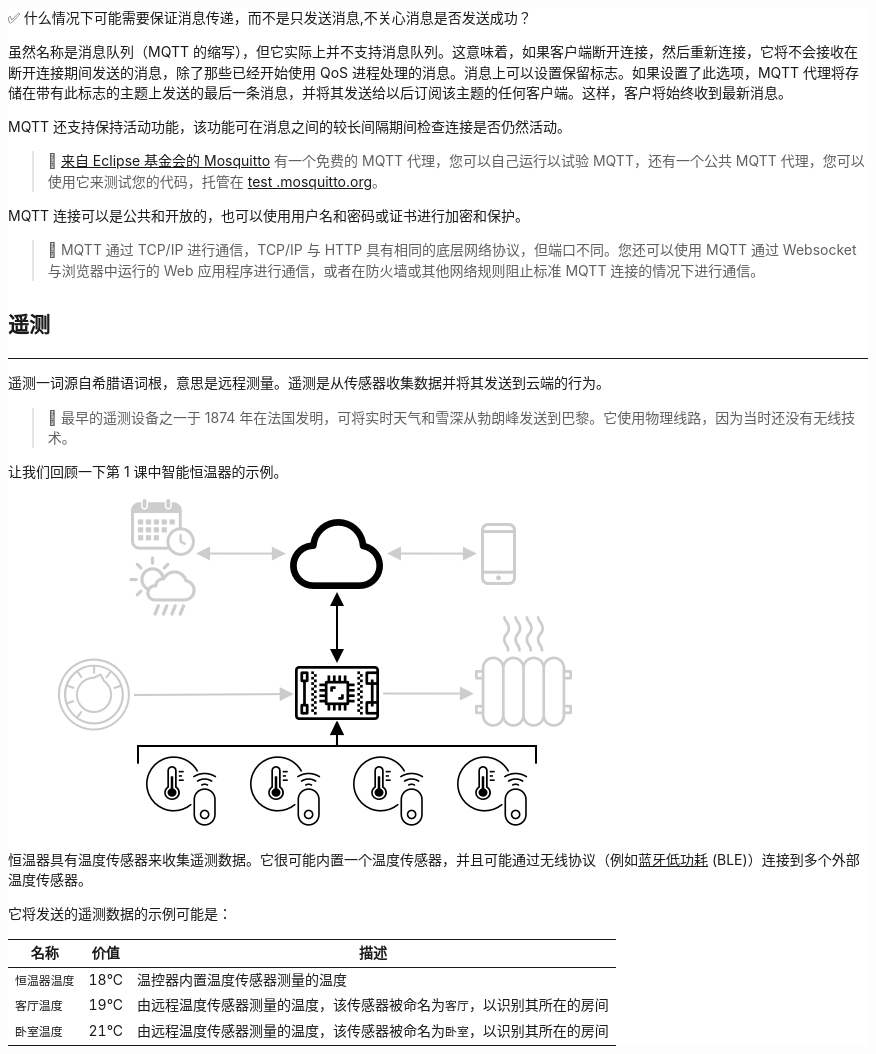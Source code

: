 ✅ 什么情况下可能需要保证消息传递，而不是只发送消息,不关心消息是否发送成功？

虽然名称是消息队列（MQTT 的缩写），但它实际上并不支持消息队列。这意味着，如果客户端断开连接，然后重新连接，它将不会接收在断开连接期间发送的消息，除了那些已经开始使用 QoS 进程处理的消息。消息上可以设置保留标志。如果设置了此选项，MQTT 代理将存储在带有此标志的主题上发送的最后一条消息，并将其发送给以后订阅该主题的任何客户端。这样，客户将始终收到最新消息。

MQTT 还支持保持活动功能，该功能可在消息之间的较长间隔期间检查连接是否仍然活动。

> 🦟 [来自 Eclipse 基金会的 Mosquitto](https://mosquitto.org) 有一个免费的 MQTT 代理，您可以自己运行以试验 MQTT，还有一个公共 MQTT 代理，您可以使用它来测试您的代码，托管在 [test .mosquitto.org](https://test.mosquitto.org)。

MQTT 连接可以是公共和开放的，也可以使用用户名和密码或证书进行加密和保护。

> 💁 MQTT 通过 TCP/IP 进行通信，TCP/IP 与 HTTP 具有相同的底层网络协议，但端口不同。您还可以使用 MQTT 通过 Websocket 与浏览器中运行的 Web 应用程序进行通信，或者在防火墙或其他网络规则阻止标准 MQTT 连接的情况下进行通信。

## 遥测
---
遥测一词源自希腊语词根，意思是远程测量。遥测是从传感器收集数据并将其发送到云端的行为。

> 💁 最早的遥测设备之一于 1874 年在法国发明，可将实时天气和雪深从勃朗峰发送到巴黎。它使用物理线路，因为当时还没有无线技术。

让我们回顾一下第 1 课中智能恒温器的示例。

![使用多个房间传感器的互联网连接恒温器](../../../../images/telemetry.png)

恒温器具有温度传感器来收集遥测数据。它很可能内置一个温度传感器，并且可能通过无线协议（例如[蓝牙低功耗](https://wikipedia.org/wiki/Bluetooth_Low_Energy) (BLE)）连接到多个外部温度传感器。

它将发送的遥测数据的示例可能是：

| 名称 | 价值| 描述 |
| ---- | -----| ----------- |
| `恒温器温度` | 18°C | 温控器内置温度传感器测量的温度 |
| `客厅温度` | 19°C | 由远程温度传感器测量的温度，该传感器被命名为`客厅`，以识别其所在的房间 |
| `卧室温度` | 21°C | 由远程温度传感器测量的温度，该传感器被命名为`卧室`，以识别其所在的房间 |
